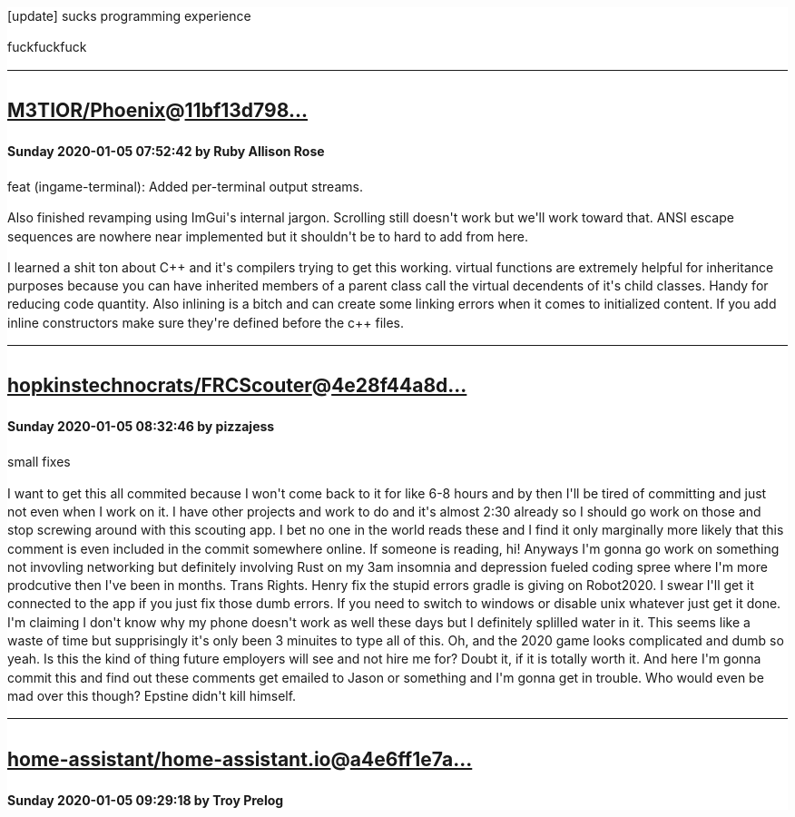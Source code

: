[update] sucks programming experience

fuckfuckfuck

---
## [M3TIOR/Phoenix](https://github.com/M3TIOR/Phoenix)@[11bf13d798...](https://github.com/M3TIOR/Phoenix/commit/11bf13d798cc3385e77fe427449fb90bc67626a6)
#### Sunday 2020-01-05 07:52:42 by Ruby Allison Rose

feat (ingame-terminal): Added per-terminal output streams.

Also finished revamping using ImGui's internal jargon.
Scrolling still doesn't work but we'll work toward that.
ANSI escape sequences are nowhere near implemented but it
shouldn't be to hard to add from here.

I learned a shit ton about C++ and it's compilers
trying to get this working. virtual functions are extremely
helpful for inheritance purposes because you can have
inherited members of a parent class call the virtual decendents
of it's child classes. Handy for reducing code quantity.
Also inlining is a bitch and can create some linking errors
when it comes to initialized content. If you add inline
constructors make sure they're defined before the c++ files.

---
## [hopkinstechnocrats/FRCScouter](https://github.com/hopkinstechnocrats/FRCScouter)@[4e28f44a8d...](https://github.com/hopkinstechnocrats/FRCScouter/commit/4e28f44a8d870b764d4e0ed82e4ee085a03cbe47)
#### Sunday 2020-01-05 08:32:46 by pizzajess

small fixes

I want to get this all commited because I won't come back to it for like 6-8 hours and by then I'll be tired of committing and just not even when I work on it. I have other projects and work to do and it's almost 2:30 already so I should go work on those and stop screwing around with this scouting app. I bet no one in the world reads these and I find it only marginally more likely that this comment is even included in the commit somewhere online. If someone is reading, hi! Anyways I'm gonna go work on something not invovling networking but definitely involving Rust on my 3am insomnia and depression fueled coding spree where I'm more prodcutive then I've been in months.  Trans Rights. Henry fix the stupid errors gradle is giving on Robot2020. I swear I'll get it connected to the app if you just fix those dumb errors. If you need to switch to windows or disable unix whatever just get it done. I'm claiming I don't know why my phone doesn't work as well these days but I definitely splilled water in it. This seems like a waste of time but supprisingly it's only been 3 minuites to type all of this. Oh, and the 2020 game looks complicated and dumb so yeah. Is this the kind of thing future employers will see and not hire me for? Doubt it, if it is totally worth it. And here I'm gonna commit this and find out these comments get emailed to Jason or something and I'm gonna get in trouble. Who would even be mad over this though? Epstine didn't kill himself.

---
## [home-assistant/home-assistant.io](https://github.com/home-assistant/home-assistant.io)@[a4e6ff1e7a...](https://github.com/home-assistant/home-assistant.io/commit/a4e6ff1e7adb6997d054384d1b8c30c3152ff09b)
#### Sunday 2020-01-05 09:29:18 by Troy Prelog
